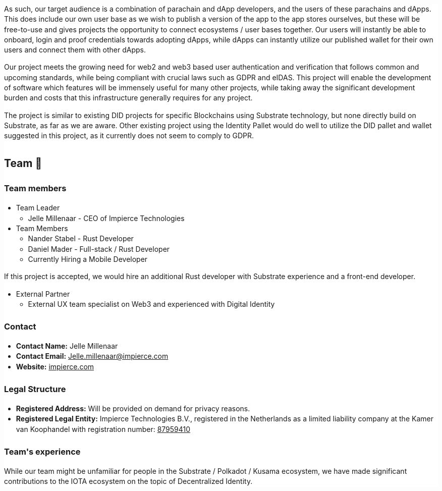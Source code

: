 As such, our target audience is a combination of parachain and dApp developers, and the users of these parachains and dApps. This does include our own user base as we wish to publish a version of the app to the app stores ourselves, but these will be free-to-use and gives projects the opportunity to connect ecosystems / user bases together. Our users will instantly be able to onboard, login and proof credentials towards adopting dApps, while dApps can instantly utilize our published wallet for their own users and connect them with other dApps.

Our project meets the growing need for web2 and web3 based user authentication and verification that follows common and upcoming standards, while being compliant with crucial laws such as GDPR and eIDAS. This project will enable the development of software which features will be immensely useful for many other projects, while taking away the significant development burden and costs that this infrastructure generally requires for any project.

The project is similar to existing DID projects for specific Blockchains using Substrate technology, but none directly build on Substrate, as far as we are aware. Other existing project using the Identity Pallet would do well to utilize the DID pallet and wallet suggested in this project, as it currently does not seem to comply to GDPR.

## Team :busts_in_silhouette:

### Team members

* Team Leader
	* Jelle Millenaar - CEO of Impierce Technologies
* Team Members
	* Nander Stabel - Rust Developer
	* Daniel Mader - Full-stack / Rust Developer
	* Currently Hiring a Mobile Developer

If this project is accepted, we would hire an additional Rust developer with Substrate experience and a front-end developer.

* External Partner
	* External UX team specialist on Web3 and experienced with Digital Identity

### Contact

- **Contact Name:** Jelle Millenaar
- **Contact Email:** Jelle.millenaar@impierce.com
- **Website:** [impierce.com](impierce.com)

### Legal Structure

- **Registered Address:** Will be provided on demand for privacy reasons.
- **Registered Legal Entity:** Impierce Technologies B.V., registered in the Netherlands as a limited liability company at the Kamer van Koophandel with registration number: [87959410](https://www.kvk.nl/orderstraat/product-kiezen/?kvknummer=879594100000)

### Team's experience

While our team might be unfamiliar for people in the Substrate / Polkadot / Kusama ecosystem, we have made significant contributions to the IOTA ecosystem on the topic of Decentralized Identity.
